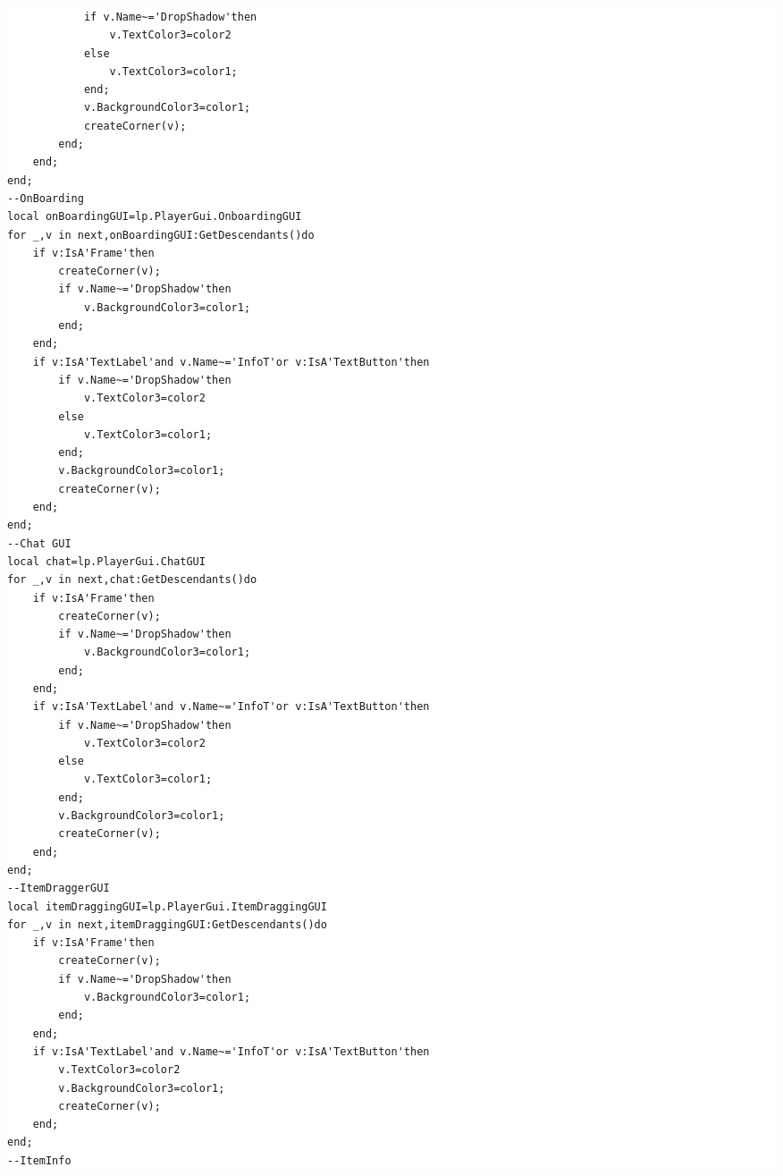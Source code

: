                 if v.Name~='DropShadow'then
                    v.TextColor3=color2
                else
                    v.TextColor3=color1;
                end;
                v.BackgroundColor3=color1;
                createCorner(v);
            end;
        end;
    end;
    --OnBoarding
    local onBoardingGUI=lp.PlayerGui.OnboardingGUI
    for _,v in next,onBoardingGUI:GetDescendants()do
        if v:IsA'Frame'then
            createCorner(v);
            if v.Name~='DropShadow'then
                v.BackgroundColor3=color1;
            end;
        end;
        if v:IsA'TextLabel'and v.Name~='InfoT'or v:IsA'TextButton'then
            if v.Name~='DropShadow'then
                v.TextColor3=color2
            else
                v.TextColor3=color1;
            end;
            v.BackgroundColor3=color1;
            createCorner(v);
        end;
    end;
    --Chat GUI
    local chat=lp.PlayerGui.ChatGUI
    for _,v in next,chat:GetDescendants()do
        if v:IsA'Frame'then
            createCorner(v);
            if v.Name~='DropShadow'then
                v.BackgroundColor3=color1;
            end;
        end;
        if v:IsA'TextLabel'and v.Name~='InfoT'or v:IsA'TextButton'then
            if v.Name~='DropShadow'then
                v.TextColor3=color2
            else
                v.TextColor3=color1;
            end;
            v.BackgroundColor3=color1;
            createCorner(v);
        end;
    end;
    --ItemDraggerGUI
    local itemDraggingGUI=lp.PlayerGui.ItemDraggingGUI
    for _,v in next,itemDraggingGUI:GetDescendants()do
        if v:IsA'Frame'then
            createCorner(v);
            if v.Name~='DropShadow'then
                v.BackgroundColor3=color1;
            end;
        end;
        if v:IsA'TextLabel'and v.Name~='InfoT'or v:IsA'TextButton'then
            v.TextColor3=color2
            v.BackgroundColor3=color1;
            createCorner(v);
        end;
    end;
    --ItemInfo
